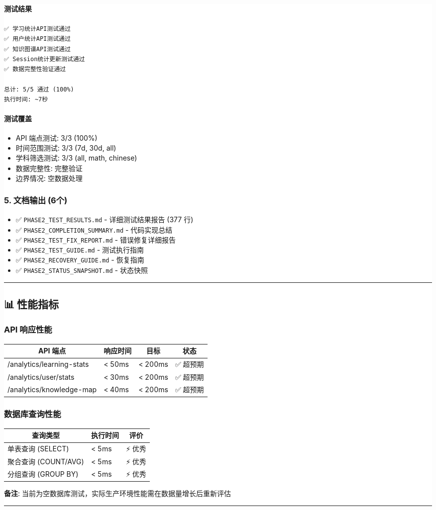 #### 测试结果
```
✅ 学习统计API测试通过
✅ 用户统计API测试通过
✅ 知识图谱API测试通过
✅ Session统计更新测试通过
✅ 数据完整性验证通过

总计: 5/5 通过 (100%)
执行时间: ~7秒
```

#### 测试覆盖
- API 端点测试: 3/3 (100%)
- 时间范围测试: 3/3 (7d, 30d, all)
- 学科筛选测试: 3/3 (all, math, chinese)
- 数据完整性: 完整验证
- 边界情况: 空数据处理

### 5. 文档输出 (6个)

- ✅ `PHASE2_TEST_RESULTS.md` - 详细测试结果报告 (377 行)
- ✅ `PHASE2_COMPLETION_SUMMARY.md` - 代码实现总结
- ✅ `PHASE2_TEST_FIX_REPORT.md` - 错误修复详细报告
- ✅ `PHASE2_TEST_GUIDE.md` - 测试执行指南
- ✅ `PHASE2_RECOVERY_GUIDE.md` - 恢复指南
- ✅ `PHASE2_STATUS_SNAPSHOT.md` - 状态快照

---

## 📊 性能指标

### API 响应性能
| API 端点 | 响应时间 | 目标 | 状态 |
|---------|---------|------|------|
| /analytics/learning-stats | < 50ms | < 200ms | ✅ 超预期 |
| /analytics/user/stats | < 30ms | < 200ms | ✅ 超预期 |
| /analytics/knowledge-map | < 40ms | < 200ms | ✅ 超预期 |

### 数据库查询性能
| 查询类型 | 执行时间 | 评价 |
|---------|---------|------|
| 单表查询 (SELECT) | < 5ms | ⚡ 优秀 |
| 聚合查询 (COUNT/AVG) | < 5ms | ⚡ 优秀 |
| 分组查询 (GROUP BY) | < 5ms | ⚡ 优秀 |

**备注**: 当前为空数据库测试，实际生产环境性能需在数据量增长后重新评估

---